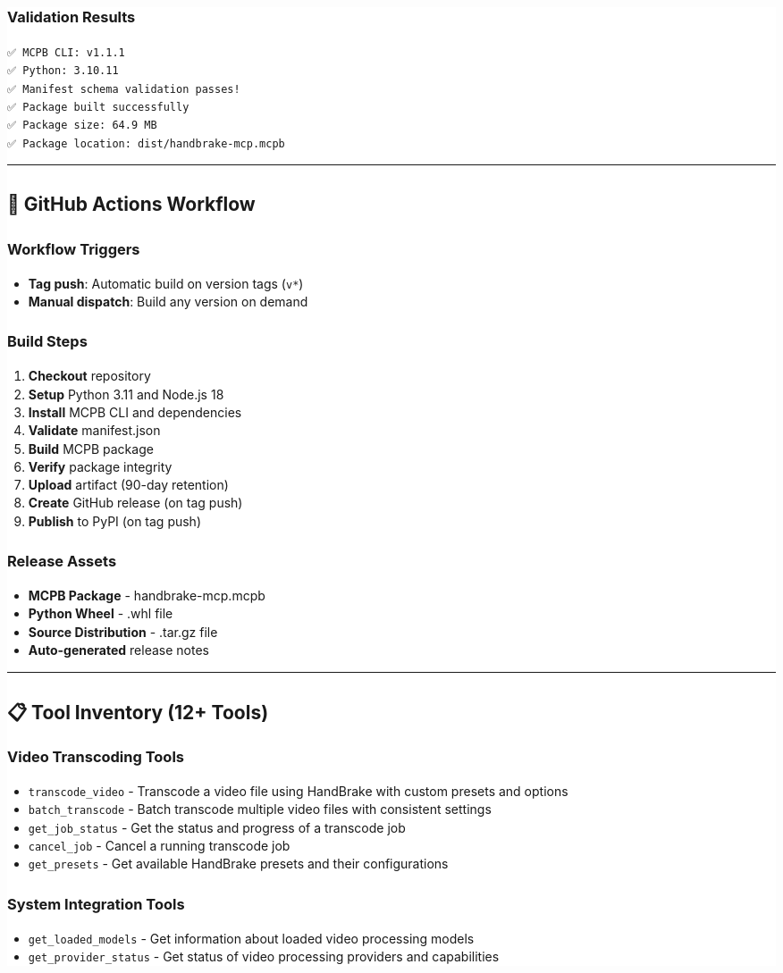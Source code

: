### Validation Results

```
✅ MCPB CLI: v1.1.1
✅ Python: 3.10.11
✅ Manifest schema validation passes!
✅ Package built successfully
✅ Package size: 64.9 MB
✅ Package location: dist/handbrake-mcp.mcpb
```

---

## 🚀 GitHub Actions Workflow

### Workflow Triggers

- **Tag push**: Automatic build on version tags (`v*`)
- **Manual dispatch**: Build any version on demand

### Build Steps

1. **Checkout** repository
2. **Setup** Python 3.11 and Node.js 18
3. **Install** MCPB CLI and dependencies
4. **Validate** manifest.json
5. **Build** MCPB package
6. **Verify** package integrity
7. **Upload** artifact (90-day retention)
8. **Create** GitHub release (on tag push)
9. **Publish** to PyPI (on tag push)

### Release Assets

- **MCPB Package** - handbrake-mcp.mcpb
- **Python Wheel** - .whl file
- **Source Distribution** - .tar.gz file
- **Auto-generated** release notes

---

## 📋 Tool Inventory (12+ Tools)

### Video Transcoding Tools
- `transcode_video` - Transcode a video file using HandBrake with custom presets and options
- `batch_transcode` - Batch transcode multiple video files with consistent settings
- `get_job_status` - Get the status and progress of a transcode job
- `cancel_job` - Cancel a running transcode job
- `get_presets` - Get available HandBrake presets and their configurations

### System Integration Tools
- `get_loaded_models` - Get information about loaded video processing models
- `get_provider_status` - Get status of video processing providers and capabilities
